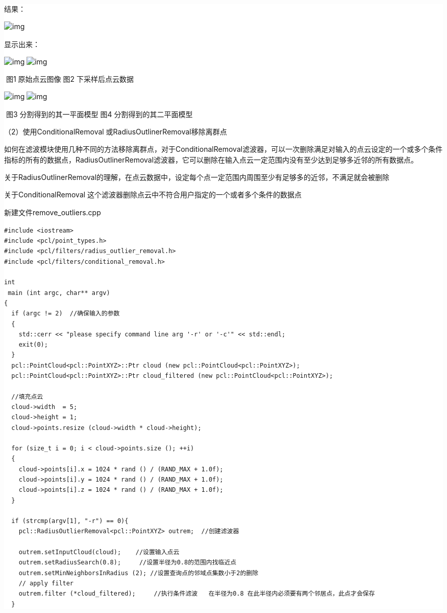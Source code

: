 结果：

![img](http://images2015.cnblogs.com/blog/976394/201702/976394-20170227123124235-1989913264.png)

显示出来：

![img](http://images2015.cnblogs.com/blog/976394/201702/976394-20170227123224376-297713890.png)    ![img](http://images2015.cnblogs.com/blog/976394/201702/976394-20170227123355188-456529157.png)

​                        图1   原始点云图像                                                                                                       图2  下采样后点云数据

![img](http://images2015.cnblogs.com/blog/976394/201702/976394-20170227123656782-468223961.png)   ![img](http://images2015.cnblogs.com/blog/976394/201702/976394-20170227123759141-1720296240.png)

​                         图3 分割得到的其一平面模型                                                                                     图4 分割得到的其二平面模型

 

 

（2）使用ConditionalRemoval  或RadiusOutlinerRemoval移除离群点

   如何在滤波模块使用几种不同的方法移除离群点，对于ConditionalRemoval滤波器，可以一次删除满足对输入的点云设定的一个或多个条件指标的所有的数据点，RadiusOutlinerRemoval滤波器，它可以删除在输入点云一定范围内没有至少达到足够多近邻的所有数据点。

   关于RadiusOutlinerRemoval的理解，在点云数据中，设定每个点一定范围内周围至少有足够多的近邻，不满足就会被删除

   关于ConditionalRemoval 这个滤波器删除点云中不符合用户指定的一个或者多个条件的数据点

新建文件remove_outliers.cpp

```
#include <iostream>
#include <pcl/point_types.h>
#include <pcl/filters/radius_outlier_removal.h>
#include <pcl/filters/conditional_removal.h>

int
 main (int argc, char** argv)
{
  if (argc != 2)  //确保输入的参数
  {
    std::cerr << "please specify command line arg '-r' or '-c'" << std::endl;
    exit(0);
  }
  pcl::PointCloud<pcl::PointXYZ>::Ptr cloud (new pcl::PointCloud<pcl::PointXYZ>);
  pcl::PointCloud<pcl::PointXYZ>::Ptr cloud_filtered (new pcl::PointCloud<pcl::PointXYZ>);

  //填充点云
  cloud->width  = 5;
  cloud->height = 1;
  cloud->points.resize (cloud->width * cloud->height);

  for (size_t i = 0; i < cloud->points.size (); ++i)
  {
    cloud->points[i].x = 1024 * rand () / (RAND_MAX + 1.0f);
    cloud->points[i].y = 1024 * rand () / (RAND_MAX + 1.0f);
    cloud->points[i].z = 1024 * rand () / (RAND_MAX + 1.0f);
  }

  if (strcmp(argv[1], "-r") == 0){
    pcl::RadiusOutlierRemoval<pcl::PointXYZ> outrem;  //创建滤波器
    
    outrem.setInputCloud(cloud);    //设置输入点云
    outrem.setRadiusSearch(0.8);     //设置半径为0.8的范围内找临近点
    outrem.setMinNeighborsInRadius (2); //设置查询点的邻域点集数小于2的删除
    // apply filter
    outrem.filter (*cloud_filtered);     //执行条件滤波   在半径为0.8 在此半径内必须要有两个邻居点，此点才会保存
  }
```